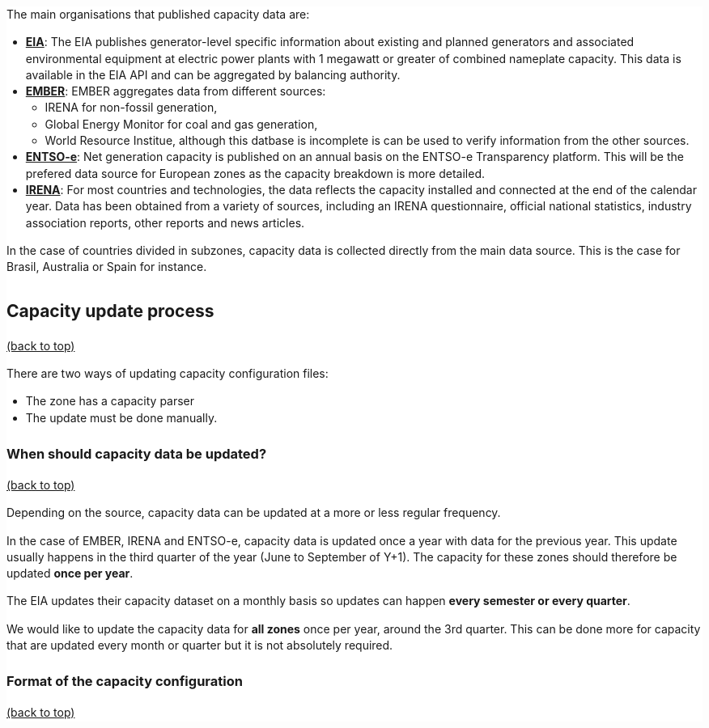 The main organisations that published capacity data are:

- **[EIA](https://www.eia.gov/electricity/data/eia860/)**: The EIA publishes generator-level specific information about existing and planned generators and associated environmental equipment at electric power plants with 1 megawatt or greater of combined nameplate capacity. This data is available in the EIA API and can be aggregated by balancing authority.
- **[EMBER](https://ember-climate.org/)**: EMBER aggregates data from different sources:
  - IRENA for non-fossil generation,
  - Global Energy Monitor for coal and gas generation,
  - World Resource Institue, although this datbase is incomplete is can be used to verify information from the other sources.
- **[ENTSO-e](https://transparency.entsoe.eu/generation/r2/installedGenerationCapacityAggregation/show)**: Net generation capacity is published on an annual basis on the ENTSO-e Transparency platform. This will be the prefered data source for European zones as the capacity breakdown is more detailed.
- **[IRENA](https://www.irena.org/Data/Downloads/IRENASTAT)**: For most countries and technologies, the data reflects the capacity installed and connected at the end of the calendar year. Data has been obtained from a variety of sources, including an IRENA questionnaire, official national statistics, industry association reports, other reports and news articles.

In the case of countries divided in subzones, capacity data is collected directly from the main data source. This is the case for Brasil, Australia or Spain for instance.

## Capacity update process <a name="capacity_update_process"></a>

[(back to top)](#top)

There are two ways of updating capacity configuration files:

- The zone has a capacity parser
- The update must be done manually.

### When should capacity data be updated? <a name="when_to_update"></a>

[(back to top)](#top)

Depending on the source, capacity data can be updated at a more or less regular frequency.

In the case of EMBER, IRENA and ENTSO-e, capacity data is updated once a year with data for the previous year. This update usually happens in the third quarter of the year (June to September of Y+1). The capacity for these zones should therefore be updated **once per year**.

The EIA updates their capacity dataset on a monthly basis so updates can happen **every semester or every quarter**.

We would like to update the capacity data for **all zones** once per year, around the 3rd quarter. This can be done more for capacity that are updated every month or quarter but it is not absolutely required.

### Format of the capacity configuration <a name="format"></a>

[(back to top)](#top)
